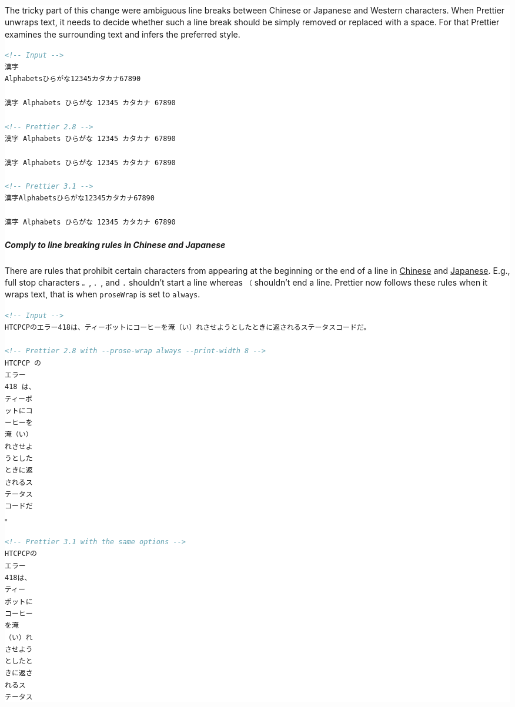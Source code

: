 The tricky part of this change were ambiguous line breaks between Chinese or Japanese and Western characters. When Prettier unwraps text, it needs to decide whether such a line break should be simply removed or replaced with a space. For that Prettier examines the surrounding text and infers the preferred style.


```markdown
<!-- Input -->
漢字
Alphabetsひらがな12345カタカナ67890

漢字 Alphabets ひらがな 12345 カタカナ 67890

<!-- Prettier 2.8 -->
漢字 Alphabets ひらがな 12345 カタカナ 67890

漢字 Alphabets ひらがな 12345 カタカナ 67890

<!-- Prettier 3.1 -->
漢字Alphabetsひらがな12345カタカナ67890

漢字 Alphabets ひらがな 12345 カタカナ 67890
```

##### Comply to line breaking rules in Chinese and Japanese

There are rules that prohibit certain characters from appearing at the beginning or the end of a line in [Chinese](https://www.w3.org/TR/clreq/#prohibition_rules_for_line_start_end) and [Japanese](https://www.w3.org/TR/jlreq/#characters_not_starting_a_line). E.g., full stop characters `。`, `．`, and `.` shouldn’t start a line whereas `（` shouldn’t end a line. Prettier now follows these rules when it wraps text, that is when `proseWrap` is set to `always`.


```markdown
<!-- Input -->
HTCPCPのエラー418は、ティーポットにコーヒーを淹（い）れさせようとしたときに返されるステータスコードだ。

<!-- Prettier 2.8 with --prose-wrap always --print-width 8 -->
HTCPCP の
エラー
418 は、
ティーポ
ットにコ
ーヒーを
淹（い）
れさせよ
うとした
ときに返
されるス
テータス
コードだ
。

<!-- Prettier 3.1 with the same options -->
HTCPCPの
エラー
418は、
ティー
ポットに
コーヒー
を淹
（い）れ
させよう
としたと
きに返さ
れるス
テータス
```